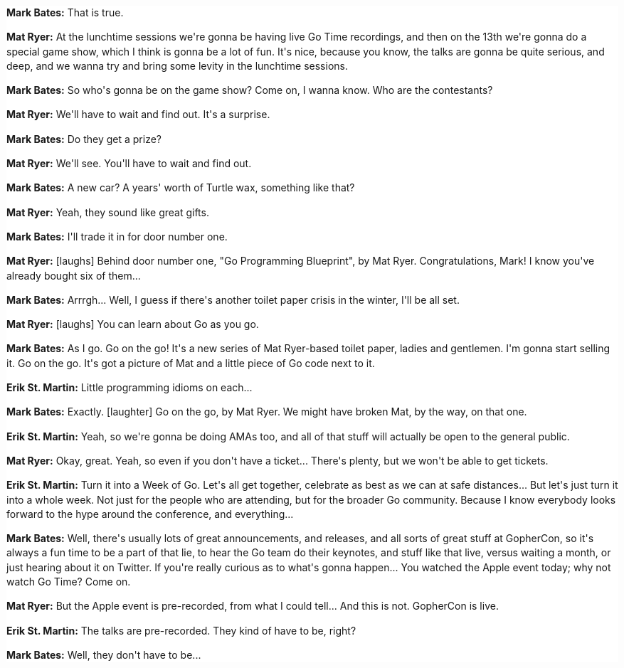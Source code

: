 **Mark Bates:** That is true.

**Mat Ryer:** At the lunchtime sessions we're gonna be having live Go Time recordings, and then on the 13th we're gonna do a special game show, which I think is gonna be a lot of fun. It's nice, because you know, the talks are gonna be quite serious, and deep, and we wanna try and bring some levity in the lunchtime sessions.

**Mark Bates:** So who's gonna be on the game show? Come on, I wanna know. Who are the contestants?

**Mat Ryer:** We'll have to wait and find out. It's a surprise.

**Mark Bates:** Do they get a prize?

**Mat Ryer:** We'll see. You'll have to wait and find out.

**Mark Bates:** A new car? A years' worth of Turtle wax, something like that?

**Mat Ryer:** Yeah, they sound like great gifts.

**Mark Bates:** I'll trade it in for door number one.

**Mat Ryer:** \[laughs\] Behind door number one, "Go Programming Blueprint", by Mat Ryer. Congratulations, Mark! I know you've already bought six of them...

**Mark Bates:** Arrrgh... Well, I guess if there's another toilet paper crisis in the winter, I'll be all set.

**Mat Ryer:** \[laughs\] You can learn about Go as you go.

**Mark Bates:** As I go. Go on the go! It's a new series of Mat Ryer-based toilet paper, ladies and gentlemen. I'm gonna start selling it. Go on the go. It's got a picture of Mat and a little piece of Go code next to it.

**Erik St. Martin:** Little programming idioms on each...

**Mark Bates:** Exactly. \[laughter\] Go on the go, by Mat Ryer. We might have broken Mat, by the way, on that one.

**Erik St. Martin:** Yeah, so we're gonna be doing AMAs too, and all of that stuff will actually be open to the general public.

**Mat Ryer:** Okay, great. Yeah, so even if you don't have a ticket... There's plenty, but we won't be able to get tickets.

**Erik St. Martin:** Turn it into a Week of Go. Let's all get together, celebrate as best as we can at safe distances... But let's just turn it into a whole week. Not just for the people who are attending, but for the broader Go community. Because I know everybody looks forward to the hype around the conference, and everything...

**Mark Bates:** Well, there's usually lots of great announcements, and releases, and all sorts of great stuff at GopherCon, so it's always a fun time to be a part of that lie, to hear the Go team do their keynotes, and stuff like that live, versus waiting a month, or just hearing about it on Twitter. If you're really curious as to what's gonna happen... You watched the Apple event today; why not watch Go Time? Come on.

**Mat Ryer:** But the Apple event is pre-recorded, from what I could tell... And this is not. GopherCon is live.

**Erik St. Martin:** The talks are pre-recorded. They kind of have to be, right?

**Mark Bates:** Well, they don't have to be...
